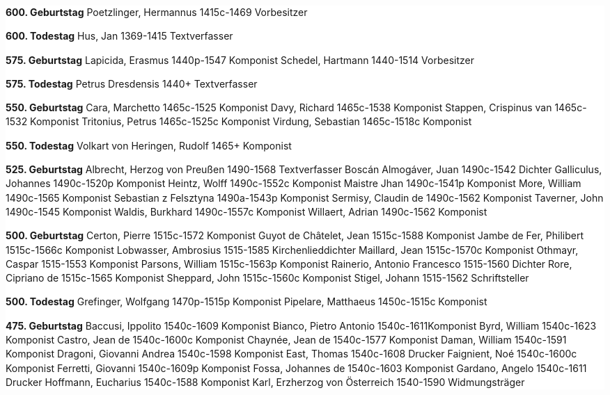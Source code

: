 **600. Geburtstag**
Poetzlinger, Hermannus 1415c-1469 Vorbesitzer

**600. Todestag**
Hus, Jan 1369-1415 Textverfasser

**575. Geburtstag**
Lapicida, Erasmus 1440p-1547 Komponist
Schedel, Hartmann 1440-1514 Vorbesitzer

**575. Todestag**
Petrus Dresdensis 1440+ Textverfasser

**550. Geburtstag**
Cara, Marchetto 1465c-1525 Komponist
Davy, Richard 1465c-1538 Komponist
Stappen, Crispinus van 1465c-1532 Komponist
Tritonius, Petrus 1465c-1525c Komponist
Virdung, Sebastian 1465c-1518c Komponist

**550. Todestag**
Volkart von Heringen, Rudolf 1465+ Komponist

**525. Geburtstag**
Albrecht, Herzog von Preußen 1490-1568 Textverfasser
Boscán Almogáver, Juan 1490c-1542 Dichter
Galliculus, Johannes 1490c-1520p Komponist
Heintz, Wolff 1490c-1552c Komponist
Maistre Jhan 1490c-1541p Komponist
More, William 1490c-1565 Komponist
Sebastian z Felsztyna 1490a-1543p Komponist
Sermisy, Claudin de 1490c-1562 Komponist
Taverner, John 1490c-1545 Komponist
Waldis, Burkhard 1490c-1557c Komponist
Willaert, Adrian 1490c-1562 Komponist

**500. Geburtstag**
Certon, Pierre 1515c-1572 Komponist
Guyot de Châtelet, Jean 1515c-1588 Komponist
Jambe de Fer, Philibert 1515c-1566c Komponist
Lobwasser, Ambrosius 1515-1585 Kirchenlieddichter
Maillard, Jean 1515c-1570c Komponist
Othmayr, Caspar 1515-1553 Komponist
Parsons, William 1515c-1563p Komponist
Rainerio, Antonio Francesco 1515-1560 Dichter
Rore, Cipriano de 1515c-1565 Komponist
Sheppard, John 1515c-1560c Komponist
Stigel, Johann 1515-1562 Schriftsteller

**500. Todestag**
Grefinger, Wolfgang 1470p-1515p Komponist
Pipelare, Matthaeus 1450c-1515c Komponist

**475. Geburtstag**
Baccusi, Ippolito 1540c-1609 Komponist
Bianco, Pietro Antonio 1540c-1611Komponist
Byrd, William 1540c-1623 Komponist
Castro, Jean de 1540c-1600c Komponist
Chaynée, Jean de 1540c-1577 Komponist
Daman, William 1540c-1591 Komponist
Dragoni, Giovanni Andrea 1540c-1598 Komponist
East, Thomas 1540c-1608 Drucker
Faignient, Noé 1540c-1600c Komponist
Ferretti, Giovanni 1540c-1609p Komponist
Fossa, Johannes de 1540c-1603 Komponist
Gardano, Angelo 1540c-1611 Drucker
Hoffmann, Eucharius 1540c-1588 Komponist
Karl, Erzherzog von Österreich 1540-1590 Widmungsträger